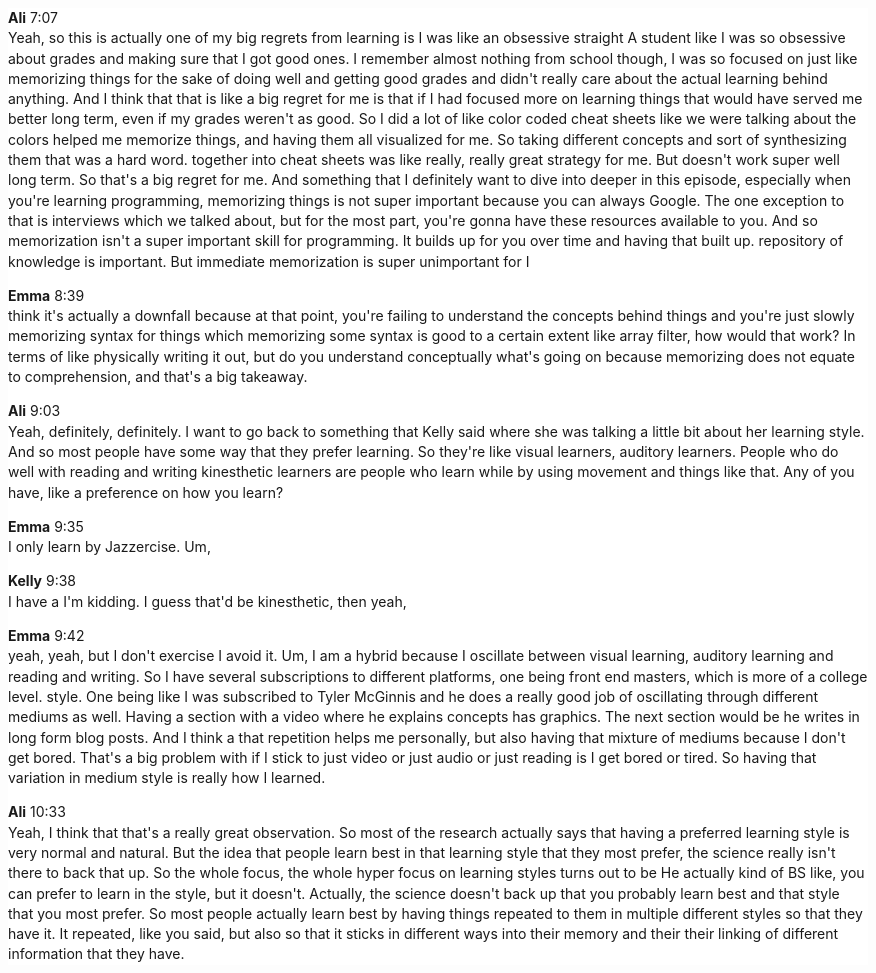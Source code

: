 **Ali**  7:07  
Yeah, so this is actually one of my big regrets from learning is I was like an obsessive straight A student like I was so obsessive about grades and making sure that I got good ones. I remember almost nothing from school though, I was so focused on just like memorizing things for the sake of doing well and getting good grades and didn't really care about the actual learning behind anything. And I think that that is like a big regret for me is that if I had focused more on learning things that would have served me better long term, even if my grades weren't as good. So I did a lot of like color coded cheat sheets like we were talking about the colors helped me memorize things, and having them all visualized for me. So taking different concepts and sort of synthesizing them that was a hard word. together into cheat sheets was like really, really great strategy for me. But doesn't work super well long term. So that's a big regret for me. And something that I definitely want to dive into deeper in this episode, especially when you're learning programming, memorizing things is not super important because you can always Google. The one exception to that is interviews which we talked about, but for the most part, you're gonna have these resources available to you. And so memorization isn't a super important skill for programming. It builds up for you over time and having that built up. repository of knowledge is important. But immediate memorization is super unimportant for I

**Emma**  8:39  
think it's actually a downfall because at that point, you're failing to understand the concepts behind things and you're just slowly memorizing syntax for things which memorizing some syntax is good to a certain extent like array filter, how would that work? In terms of like physically writing it out, but do you understand conceptually what's going on because memorizing does not equate to comprehension, and that's a big takeaway.

**Ali**  9:03  
Yeah, definitely, definitely. I want to go back to something that Kelly said where she was talking a little bit about her learning style. And so most people have some way that they prefer learning. So they're like visual learners, auditory learners. People who do well with reading and writing kinesthetic learners are people who learn while by using movement and things like that. Any of you have, like a preference on how you learn?

**Emma**  9:35  
I only learn by Jazzercise. Um,

**Kelly**  9:38  
I have a I'm kidding. I guess that'd be kinesthetic, then yeah,

**Emma**  9:42  
yeah, yeah, but I don't exercise I avoid it. Um, I am a hybrid because I oscillate between visual learning, auditory learning and reading and writing. So I have several subscriptions to different platforms, one being front end masters, which is more of a college level. style. One being like I was subscribed to Tyler McGinnis and he does a really good job of oscillating through different mediums as well. Having a section with a video where he explains concepts has graphics. The next section would be he writes in long form blog posts. And I think a that repetition helps me personally, but also having that mixture of mediums because I don't get bored. That's a big problem with if I stick to just video or just audio or just reading is I get bored or tired. So having that variation in medium style is really how I learned.

**Ali**  10:33  
Yeah, I think that that's a really great observation. So most of the research actually says that having a preferred learning style is very normal and natural. But the idea that people learn best in that learning style that they most prefer, the science really isn't there to back that up. So the whole focus, the whole hyper focus on learning styles turns out to be He actually kind of BS like, you can prefer to learn in the style, but it doesn't. Actually, the science doesn't back up that you probably learn best and that style that you most prefer. So most people actually learn best by having things repeated to them in multiple different styles so that they have it. It repeated, like you said, but also so that it sticks in different ways into their memory and their their linking of different information that they have.
